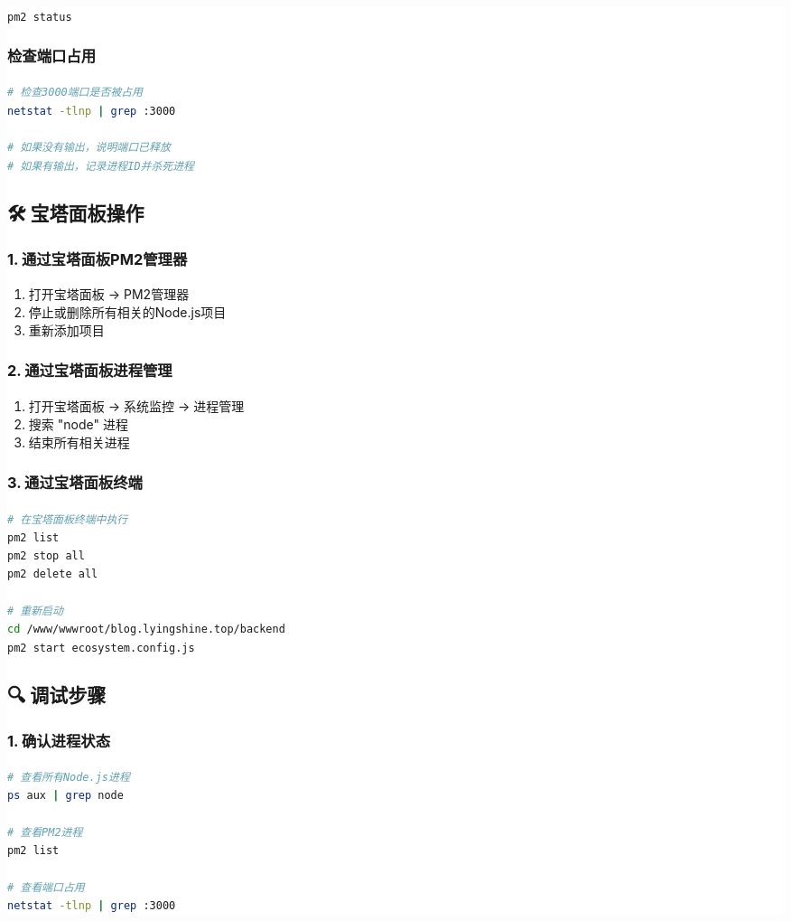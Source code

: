 ```bash
pm2 status
```

### 检查端口占用
```bash
# 检查3000端口是否被占用
netstat -tlnp | grep :3000

# 如果没有输出，说明端口已释放
# 如果有输出，记录进程ID并杀死进程
```

## 🛠️ 宝塔面板操作

### 1. 通过宝塔面板PM2管理器
1. 打开宝塔面板 → PM2管理器
2. 停止或删除所有相关的Node.js项目
3. 重新添加项目

### 2. 通过宝塔面板进程管理
1. 打开宝塔面板 → 系统监控 → 进程管理
2. 搜索 "node" 进程
3. 结束所有相关进程

### 3. 通过宝塔面板终端
```bash
# 在宝塔面板终端中执行
pm2 list
pm2 stop all
pm2 delete all

# 重新启动
cd /www/wwwroot/blog.lyingshine.top/backend
pm2 start ecosystem.config.js
```

## 🔍 调试步骤

### 1. 确认进程状态
```bash
# 查看所有Node.js进程
ps aux | grep node

# 查看PM2进程
pm2 list

# 查看端口占用
netstat -tlnp | grep :3000
```
